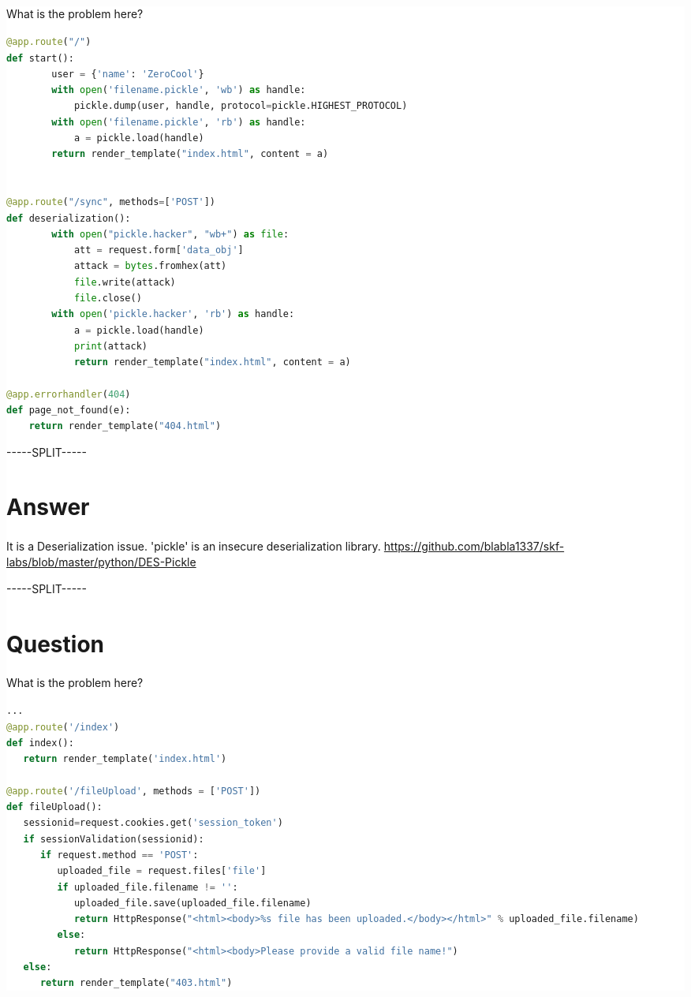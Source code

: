 What is the problem here?
 
```python
@app.route("/")
def start():
        user = {'name': 'ZeroCool'}
        with open('filename.pickle', 'wb') as handle:
            pickle.dump(user, handle, protocol=pickle.HIGHEST_PROTOCOL)
        with open('filename.pickle', 'rb') as handle:
            a = pickle.load(handle)
        return render_template("index.html", content = a)


@app.route("/sync", methods=['POST'])
def deserialization():
        with open("pickle.hacker", "wb+") as file:
            att = request.form['data_obj']
            attack = bytes.fromhex(att)
            file.write(attack)
            file.close()
        with open('pickle.hacker', 'rb') as handle:
            a = pickle.load(handle)
            print(attack)
            return render_template("index.html", content = a)

@app.errorhandler(404)
def page_not_found(e):
    return render_template("404.html")

```
 
-----SPLIT-----
 
# Answer

It is a Deserialization issue. 'pickle' is an insecure deserialization library. https://github.com/blabla1337/skf-labs/blob/master/python/DES-Pickle

-----SPLIT-----

# Question
 
What is the problem here?
 
```python
...
@app.route('/index')
def index():
   return render_template('index.html')
	
@app.route('/fileUpload', methods = ['POST'])
def fileUpload():
   sessionid=request.cookies.get('session_token')
   if sessionValidation(sessionid):
      if request.method == 'POST':
         uploaded_file = request.files['file']
         if uploaded_file.filename != '':
            uploaded_file.save(uploaded_file.filename)
            return HttpResponse("<html><body>%s file has been uploaded.</body></html>" % uploaded_file.filename)
         else:
            return HttpResponse("<html><body>Please provide a valid file name!")
   else:
      return render_template("403.html")

```